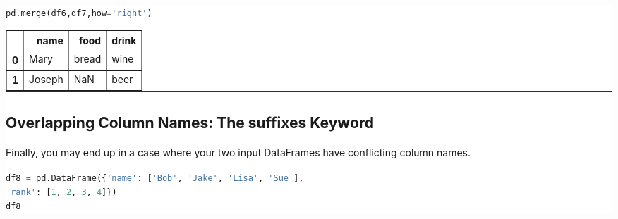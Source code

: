 ``` python
pd.merge(df6,df7,how='right')
```

<div>
<style scoped>
    .dataframe tbody tr th:only-of-type {
        vertical-align: middle;
    }

    .dataframe tbody tr th {
        vertical-align: top;
    }

    .dataframe thead th {
        text-align: right;
    }
</style>
<table border="1" class="dataframe">
  <thead>
    <tr style="text-align: right;">
      <th></th>
      <th>name</th>
      <th>food</th>
      <th>drink</th>
    </tr>
  </thead>
  <tbody>
    <tr>
      <th>0</th>
      <td>Mary</td>
      <td>bread</td>
      <td>wine</td>
    </tr>
    <tr>
      <th>1</th>
      <td>Joseph</td>
      <td>NaN</td>
      <td>beer</td>
    </tr>
  </tbody>
</table>
</div>

## Overlapping Column Names: The suffixes Keyword

Finally, you may end up in a case where your two input DataFrames have
conflicting column names.

``` python
df8 = pd.DataFrame({'name': ['Bob', 'Jake', 'Lisa', 'Sue'],
'rank': [1, 2, 3, 4]})
df8
```
